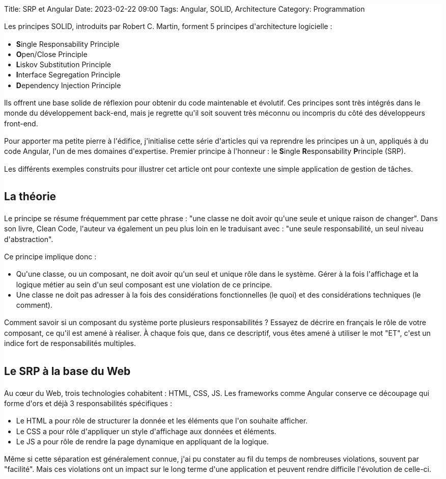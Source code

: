 Title: SRP et Angular
Date: 2023-02-22 09:00
Tags: Angular, SOLID, Architecture
Category: Programmation

Les principes SOLID, introduits par Robert C. Martin, forment 5 principes d'architecture logicielle :

- **S**ingle Responsability Principle
- **O**pen/Close Principle
- **L**iskov Substitution Principle
- **I**nterface Segregation Principle
- **D**ependency Injection Principle

Ils offrent une base solide de réflexion pour obtenir du code maintenable et évolutif. Ces principes sont très intégrés dans le monde du développement back-end, mais je regrette qu'il soit souvent très méconnu ou incompris du côté des développeurs front-end.

Pour apporter ma petite pierre à l'édifice, j'initialise cette série d'articles qui va reprendre les principes un à un, appliqués à du code Angular, l'un de mes domaines d'expertise. Premier principe à l'honneur : le **S**ingle **R**esponsability **P**rinciple (SRP).

Les différents exemples construits pour illustrer cet article ont pour contexte une simple application de gestion de tâches.

## La théorie

Le principe se résume fréquemment par cette phrase : "une classe ne doit avoir qu'une seule et unique raison de changer". Dans son livre, Clean Code, l'auteur va également un peu plus loin en le traduisant avec : "une seule responsabilité, un seul niveau d'abstraction".

Ce principe implique donc :

- Qu'une classe, ou un composant, ne doit avoir qu'un seul et unique rôle dans le système. Gérer à la fois l'affichage et la logique métier au sein d'un seul composant est une violation de ce principe.
- Une classe ne doit pas adresser à la fois des considérations fonctionnelles (le quoi) et des considérations techniques (le comment).

Comment savoir si un composant du système porte plusieurs responsabilités ? Essayez de décrire en français le rôle de votre composant, ce qu'il est amené à réaliser. À chaque fois que, dans ce descriptif, vous êtes amené à utiliser le mot "ET", c'est un indice fort de responsabilités multiples.

## Le SRP à la base du Web

Au cœur du Web, trois technologies cohabitent : HTML, CSS, JS. Les frameworks comme Angular conserve ce découpage qui forme d'ors et déjà 3 responsabilités spécifiques :

- Le HTML a pour rôle de structurer la donnée et les éléments que l'on souhaite afficher.
- Le CSS a pour rôle d'appliquer un style d'affichage aux données et éléments.
- Le JS a pour rôle de rendre la page dynamique en appliquant de la logique.

Même si cette séparation est généralement connue, j'ai pu constater au fil du temps de nombreuses violations, souvent par "facilité". Mais ces violations ont un impact sur le long terme d'une application et peuvent rendre difficile l'évolution de celle-ci.
